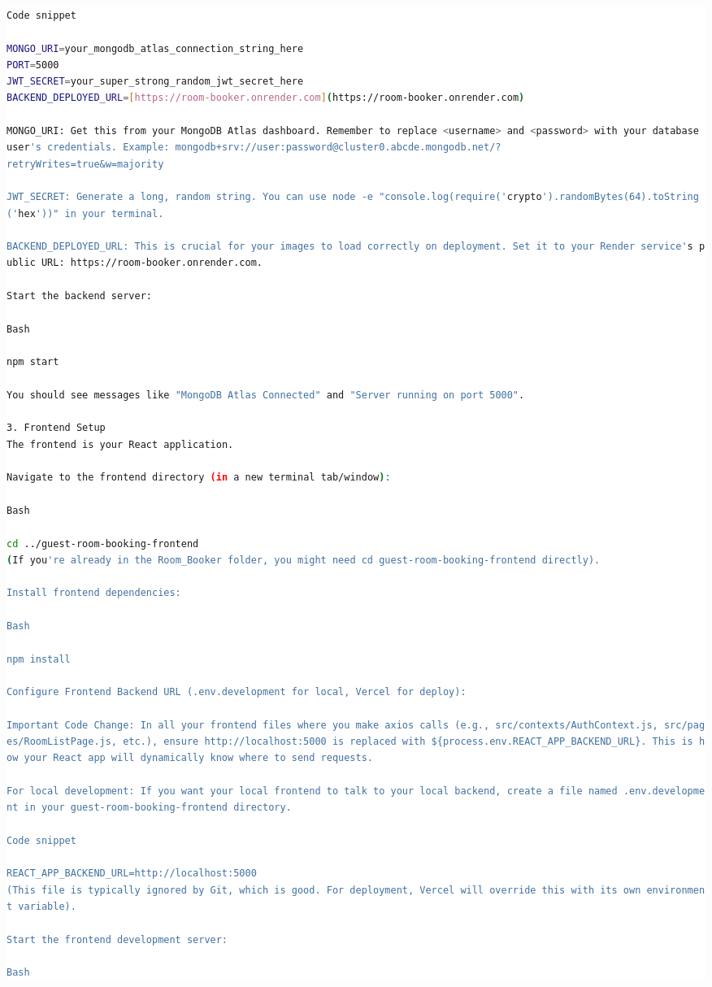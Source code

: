 ```bash
Code snippet

MONGO_URI=your_mongodb_atlas_connection_string_here
PORT=5000
JWT_SECRET=your_super_strong_random_jwt_secret_here
BACKEND_DEPLOYED_URL=[https://room-booker.onrender.com](https://room-booker.onrender.com)

MONGO_URI: Get this from your MongoDB Atlas dashboard. Remember to replace <username> and <password> with your database user's credentials. Example: mongodb+srv://user:password@cluster0.abcde.mongodb.net/?
retryWrites=true&w=majority

JWT_SECRET: Generate a long, random string. You can use node -e "console.log(require('crypto').randomBytes(64).toString('hex'))" in your terminal.

BACKEND_DEPLOYED_URL: This is crucial for your images to load correctly on deployment. Set it to your Render service's public URL: https://room-booker.onrender.com.

Start the backend server:

Bash

npm start

You should see messages like "MongoDB Atlas Connected" and "Server running on port 5000".

3. Frontend Setup
The frontend is your React application.

Navigate to the frontend directory (in a new terminal tab/window):

Bash

cd ../guest-room-booking-frontend
(If you're already in the Room_Booker folder, you might need cd guest-room-booking-frontend directly).

Install frontend dependencies:

Bash

npm install

Configure Frontend Backend URL (.env.development for local, Vercel for deploy):

Important Code Change: In all your frontend files where you make axios calls (e.g., src/contexts/AuthContext.js, src/pages/RoomListPage.js, etc.), ensure http://localhost:5000 is replaced with ${process.env.REACT_APP_BACKEND_URL}. This is how your React app will dynamically know where to send requests.

For local development: If you want your local frontend to talk to your local backend, create a file named .env.development in your guest-room-booking-frontend directory.

Code snippet

REACT_APP_BACKEND_URL=http://localhost:5000
(This file is typically ignored by Git, which is good. For deployment, Vercel will override this with its own environment variable).

Start the frontend development server:

Bash

```